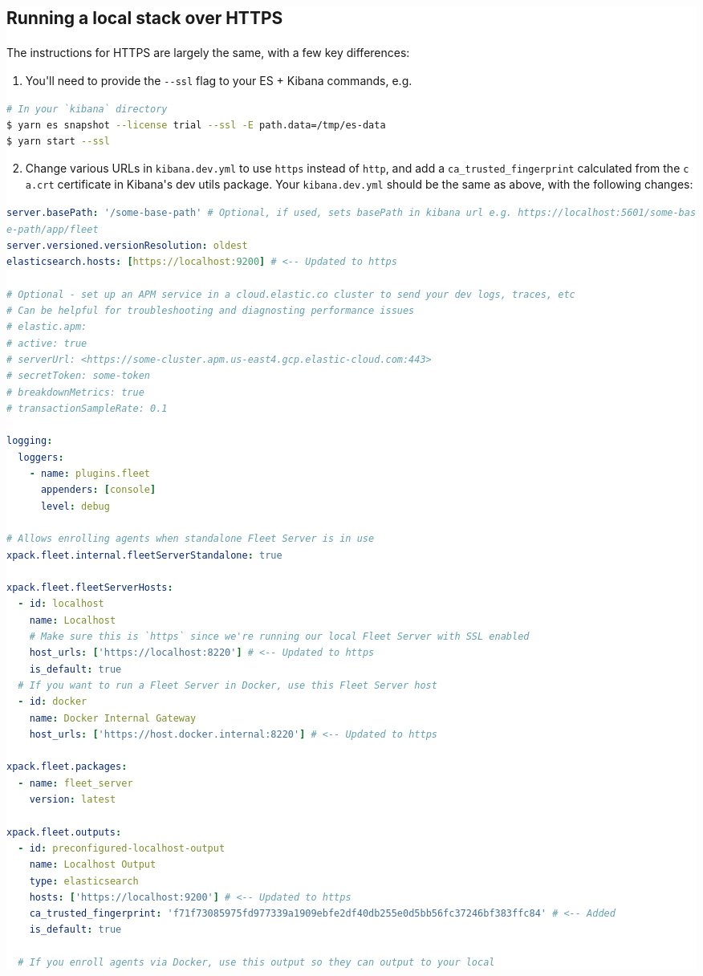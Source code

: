 ## Running a local stack over HTTPS

The instructions for HTTPS are largely the same, with a few key differences:

1. You'll need to provide the `--ssl` flag to your ES + Kibana commands, e.g.

```bash
# In your `kibana` directory
$ yarn es snapshot --license trial --ssl -E path.data=/tmp/es-data
$ yarn start --ssl
```

2. Change various URLs in `kibana.dev.yml` to use `https` instead of `http`, and add a `ca_trusted_fingerprint` calculated from the `ca.crt` certificate in Kibana's dev utils package. Your `kibana.dev.yml` should be the same as above, with the following changes:

```yaml
server.basePath: '/some-base-path' # Optional, if used, sets basePath in kibana url e.g. https://localhost:5601/some-base-path/app/fleet
server.versioned.versionResolution: oldest
elasticsearch.hosts: [https://localhost:9200] # <-- Updated to https

# Optional - set up an APM service in a cloud.elastic.co cluster to send your dev logs, traces, etc
# Can be helpful for troubleshooting and diagnosting performance issues
# elastic.apm:
# active: true
# serverUrl: <https://some-cluster.apm.us-east4.gcp.elastic-cloud.com:443>
# secretToken: some-token
# breakdownMetrics: true
# transactionSampleRate: 0.1

logging:
  loggers:
    - name: plugins.fleet
      appenders: [console]
      level: debug

# Allows enrolling agents when standalone Fleet Server is in use
xpack.fleet.internal.fleetServerStandalone: true

xpack.fleet.fleetServerHosts:
  - id: localhost
    name: Localhost
    # Make sure this is `https` since we're running our local Fleet Server with SSL enabled
    host_urls: ['https://localhost:8220'] # <-- Updated to https
    is_default: true
  # If you want to run a Fleet Server in Docker, use this Fleet Server host
  - id: docker
    name: Docker Internal Gateway
    host_urls: ['https://host.docker.internal:8220'] # <-- Updated to https

xpack.fleet.packages:
  - name: fleet_server
    version: latest

xpack.fleet.outputs:
  - id: preconfigured-localhost-output
    name: Localhost Output
    type: elasticsearch
    hosts: ['https://localhost:9200'] # <-- Updated to https
    ca_trusted_fingerprint: 'f71f73085975fd977339a1909ebfe2df40db255e0d5bb56fc37246bf383ffc84' # <-- Added
    is_default: true

  # If you enroll agents via Docker, use this output so they can output to your local
```